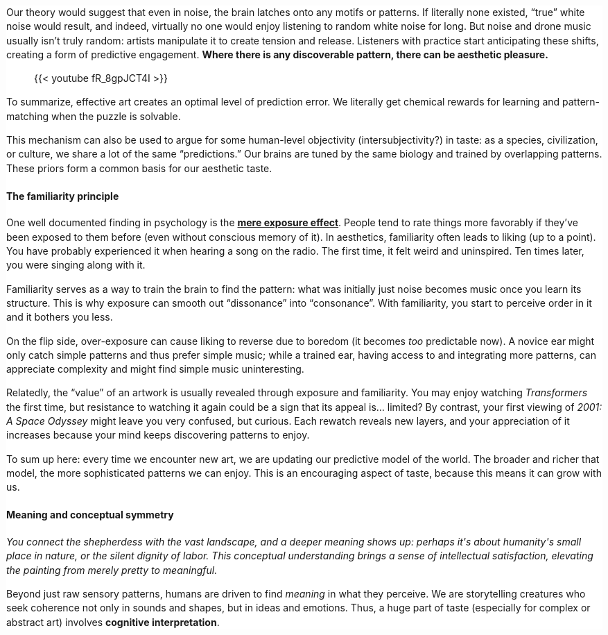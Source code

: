 Our theory would suggest that even in noise, the brain latches onto any motifs or patterns. If literally none existed, “true” white noise would result, and indeed, virtually no one would enjoy listening to random white noise for long. But noise and drone music usually isn’t truly random: artists manipulate it to create tension and release. Listeners with practice start anticipating these shifts, creating a form of predictive engagement. **Where there is any discoverable pattern, there can be aesthetic pleasure.**

<figure>
	{{< youtube fR_8gpJCT4I >}}
</figure>

To summarize, effective art creates an optimal level of prediction error. We literally get chemical rewards for learning and pattern-matching when the puzzle is solvable.

This mechanism can also be used to argue for some human-level objectivity (intersubjectivity?) in taste: as a species, civilization, or culture, we share a lot of the same “predictions.” Our brains are tuned by the same biology and trained by overlapping patterns. These priors form a common basis for our aesthetic taste.

#### The familiarity principle

One well documented finding in psychology is the **[mere exposure effect](https://en.wikipedia.org/wiki/Mere-exposure_effect)**. People tend to rate things more favorably if they’ve been exposed to them before (even without conscious memory of it). In aesthetics, familiarity often leads to liking (up to a point). You have probably experienced it when hearing a song on the radio. The first time, it felt weird and uninspired. Ten times later, you were singing along with it.

Familiarity serves as a way to train the brain to find the pattern: what was initially just noise becomes music once you learn its structure. This is why exposure can smooth out “dissonance” into “consonance”. With familiarity, you start to perceive order in it and it bothers you less.

On the flip side, over-exposure can cause liking to reverse due to boredom (it becomes *too* predictable now). A novice ear might only catch simple patterns and thus prefer simple music; while a trained ear, having access to and integrating more patterns, can appreciate complexity and might find simple music uninteresting.

Relatedly, the “value” of an artwork is usually revealed through exposure and familiarity. You may enjoy watching *Transformers* the first time, but resistance to watching it again could be a sign that its appeal is… limited? By contrast, your first viewing of *2001: A Space Odyssey* might leave you very confused, but curious. Each rewatch reveals new layers, and your appreciation of it increases because your mind keeps discovering patterns to enjoy. 

To sum up here: every time we encounter new art, we are updating our predictive model of the world. The broader and richer that model, the more sophisticated patterns we can enjoy. This is an encouraging aspect of taste, because this means it can grow with us. 

#### Meaning and conceptual symmetry

*You connect the shepherdess with the vast landscape, and a deeper meaning shows up: perhaps it's about humanity's small place in nature, or the silent dignity of labor. This conceptual understanding brings a sense of intellectual satisfaction, elevating the painting from merely pretty to meaningful.*

Beyond just raw sensory patterns, humans are driven to find *meaning* in what they perceive. We are storytelling creatures who seek coherence not only in sounds and shapes, but in ideas and emotions. Thus, a huge part of taste (especially for complex or abstract art) involves **cognitive interpretation**.
